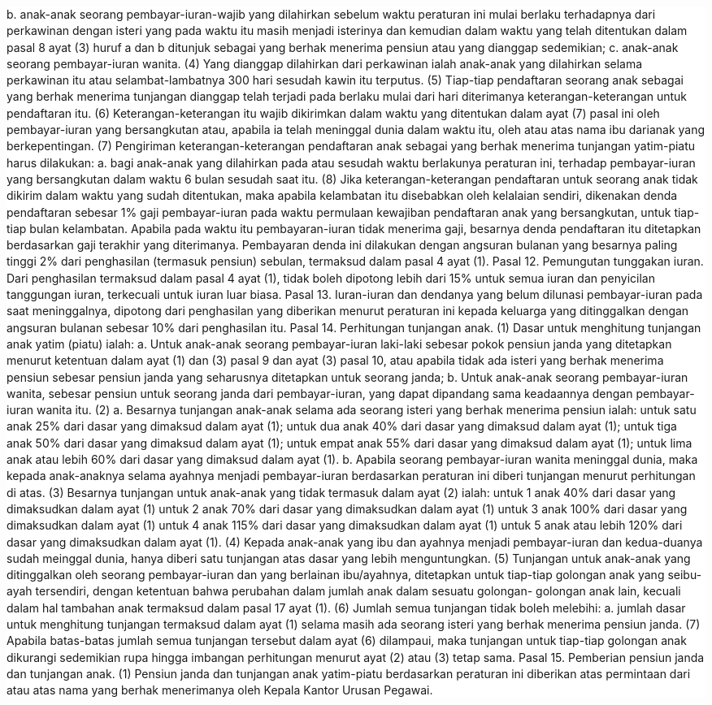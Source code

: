 b. anak-anak seorang pembayar-iuran-wajib yang dilahirkan sebelum waktu peraturan ini mulai berlaku terhadapnya dari perkawinan dengan isteri yang pada waktu itu masih menjadi isterinya dan kemudian dalam waktu yang telah ditentukan dalam pasal 8 ayat (3) huruf a dan b ditunjuk sebagai yang berhak menerima pensiun atau yang dianggap sedemikian;
c. anak-anak seorang pembayar-iuran wanita.
(4) Yang dianggap dilahirkan dari perkawinan ialah anak-anak yang dilahirkan selama perkawinan itu atau selambat-lambatnya 300 hari sesudah kawin itu terputus.
(5) Tiap-tiap pendaftaran seorang anak sebagai yang berhak menerima tunjangan dianggap telah terjadi pada berlaku mulai dari hari diterimanya keterangan-keterangan untuk pendaftaran itu.
(6) Keterangan-keterangan itu wajib dikirimkan dalam waktu yang ditentukan dalam ayat (7) pasal ini oleh pembayar-iuran yang bersangkutan atau, apabila ia telah meninggal dunia dalam waktu itu, oleh atau atas nama ibu darianak yang berkepentingan.
(7) Pengiriman keterangan-keterangan pendaftaran anak sebagai yang berhak menerima tunjangan yatim-piatu harus dilakukan:
a. bagi anak-anak yang dilahirkan pada atau sesudah waktu berlakunya peraturan ini, terhadap pembayar-iuran yang bersangkutan dalam waktu 6 bulan sesudah saat itu.
(8) Jika keterangan-keterangan pendaftaran untuk seorang anak tidak dikirim dalam waktu yang sudah ditentukan, maka apabila kelambatan itu disebabkan oleh kelalaian sendiri, dikenakan denda pendaftaran sebesar 1% gaji pembayar-iuran pada waktu permulaan kewajiban pendaftaran anak yang bersangkutan, untuk tiap-tiap bulan kelambatan. Apabila pada waktu itu pembayaran-iuran tidak menerima gaji, besarnya denda pendaftaran itu ditetapkan berdasarkan gaji terakhir yang diterimanya. Pembayaran denda ini dilakukan dengan angsuran bulanan yang besarnya paling tinggi 2% dari penghasilan (termasuk pensiun) sebulan, termaksud dalam pasal 4 ayat (1). Pasal 12. Pemungutan tunggakan iuran. Dari penghasilan termaksud dalam pasal 4 ayat (1), tidak boleh dipotong lebih dari 15% untuk semua iuran dan penyicilan tanggungan iuran, terkecuali untuk iuran luar biasa. Pasal 13. Iuran-iuran dan dendanya yang belum dilunasi pembayar-iuran pada saat meninggalnya, dipotong dari penghasilan yang diberikan menurut peraturan ini kepada keluarga yang ditinggalkan dengan angsuran bulanan sebesar 10% dari penghasilan itu. Pasal 14. Perhitungan tunjangan anak.
(1) Dasar untuk menghitung tunjangan anak yatim (piatu) ialah:
a. Untuk anak-anak seorang pembayar-iuran laki-laki sebesar pokok pensiun janda yang ditetapkan menurut ketentuan dalam ayat (1) dan (3) pasal 9 dan ayat (3) pasal 10, atau apabila tidak ada isteri yang berhak menerima pensiun sebesar pensiun janda yang seharusnya ditetapkan untuk seorang janda;
b. Untuk anak-anak seorang pembayar-iuran wanita, sebesar pensiun untuk seorang janda dari pembayar-iuran, yang dapat dipandang sama keadaannya dengan pembayar-iuran wanita itu.
(2) a. Besarnya tunjangan anak-anak selama ada seorang isteri yang berhak menerima pensiun ialah: untuk satu anak 25% dari dasar yang dimaksud dalam ayat (1); untuk dua anak 40% dari dasar yang dimaksud dalam ayat (1); untuk tiga anak 50% dari dasar yang dimaksud dalam ayat (1); untuk empat anak 55% dari dasar yang dimaksud dalam ayat (1); untuk lima anak atau lebih 60% dari dasar yang dimaksud dalam ayat (1).
b. Apabila seorang pembayar-iuran wanita meninggal dunia, maka kepada anak-anaknya selama ayahnya menjadi pembayar-iuran berdasarkan peraturan ini diberi tunjangan menurut perhitungan di atas.
(3) Besarnya tunjangan untuk anak-anak yang tidak termasuk dalam ayat (2) ialah: untuk 1 anak 40% dari dasar yang dimaksudkan dalam ayat (1) untuk 2 anak 70% dari dasar yang dimaksudkan dalam ayat (1) untuk 3 anak 100% dari dasar yang dimaksudkan dalam ayat (1) untuk 4 anak 115% dari dasar yang dimaksudkan dalam ayat (1) untuk 5 anak atau lebih 120% dari dasar yang dimaksudkan dalam ayat (1).
(4) Kepada anak-anak yang ibu dan ayahnya menjadi pembayar-iuran dan kedua-duanya sudah meinggal dunia, hanya diberi satu tunjangan atas dasar yang lebih menguntungkan.
(5) Tunjangan untuk anak-anak yang ditinggalkan oleh seorang pembayar-iuran dan yang berlainan ibu/ayahnya, ditetapkan untuk tiap-tiap golongan anak yang seibu-ayah tersendiri, dengan ketentuan bahwa perubahan dalam jumlah anak dalam sesuatu golongan- golongan anak lain, kecuali dalam hal tambahan anak termaksud dalam pasal 17 ayat (1).
(6) Jumlah semua tunjangan tidak boleh melebihi:
a. jumlah dasar untuk menghitung tunjangan termaksud dalam ayat (1) selama masih ada seorang isteri yang berhak menerima pensiun janda.
(7) Apabila batas-batas jumlah semua tunjangan tersebut dalam ayat (6) dilampaui, maka tunjangan untuk tiap-tiap golongan anak dikurangi sedemikian rupa hingga imbangan perhitungan menurut ayat (2) atau (3) tetap sama. Pasal 15. Pemberian pensiun janda dan tunjangan anak.
(1) Pensiun janda dan tunjangan anak yatim-piatu berdasarkan peraturan ini diberikan atas permintaan dari atau atas nama yang berhak menerimanya oleh Kepala Kantor Urusan Pegawai.